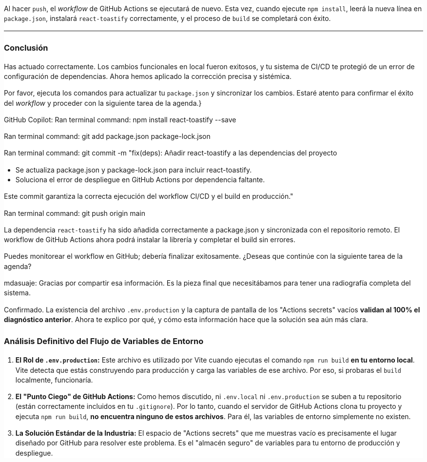 Al hacer `push`, el _workflow_ de GitHub Actions se ejecutará de nuevo. Esta vez, cuando ejecute `npm install`, leerá la nueva línea en `package.json`, instalará `react-toastify` correctamente, y el proceso de `build` se completará con éxito.

---

### **Conclusión**

Has actuado correctamente. Los cambios funcionales en local fueron exitosos, y tu sistema de CI/CD te protegió de un error de configuración de dependencias. Ahora hemos aplicado la corrección precisa y sistémica.

Por favor, ejecuta los comandos para actualizar tu `package.json` y sincronizar los cambios. Estaré atento para confirmar el éxito del _workflow_ y proceder con la siguiente tarea de la agenda.}

GitHub Copilot: Ran terminal command: npm install react-toastify --save

Ran terminal command: git add package.json package-lock.json

Ran terminal command: git commit -m "fix(deps): Añadir react-toastify a las dependencias del proyecto

- Se actualiza package.json y package-lock.json para incluir react-toastify.
- Soluciona el error de despliegue en GitHub Actions por dependencia faltante.

Este commit garantiza la correcta ejecución del workflow CI/CD y el build en producción."

Ran terminal command: git push origin main

La dependencia `react-toastify` ha sido añadida correctamente a package.json y sincronizada con el repositorio remoto. El workflow de GitHub Actions ahora podrá instalar la librería y completar el build sin errores.

Puedes monitorear el workflow en GitHub; debería finalizar exitosamente. ¿Deseas que continúe con la siguiente tarea de la agenda?

mdasuaje: Gracias por compartir esa información. Es la pieza final que necesitábamos para tener una radiografía completa del sistema.

Confirmado. La existencia del archivo `.env.production` y la captura de pantalla de los "Actions secrets" vacíos **validan al 100% el diagnóstico anterior**. Ahora te explico por qué, y cómo esta información hace que la solución sea aún más clara.

### **Análisis Definitivo del Flujo de Variables de Entorno**

1.  **El Rol de `.env.production`:** Este archivo es utilizado por Vite cuando ejecutas el comando `npm run build` **en tu entorno local**. Vite detecta que estás construyendo para producción y carga las variables de ese archivo. Por eso, si probaras el `build` localmente, funcionaría.

2.  **El "Punto Ciego" de GitHub Actions:** Como hemos discutido, ni `.env.local` ni `.env.production` se suben a tu repositorio (están correctamente incluidos en tu `.gitignore`). Por lo tanto, cuando el servidor de GitHub Actions clona tu proyecto y ejecuta `npm run build`, **no encuentra ninguno de estos archivos**. Para él, las variables de entorno simplemente no existen.

3.  **La Solución Estándar de la Industria:** El espacio de "Actions secrets" que me muestras vacío es precisamente el lugar diseñado por GitHub para resolver este problema. Es el "almacén seguro" de variables para tu entorno de producción y despliegue.
